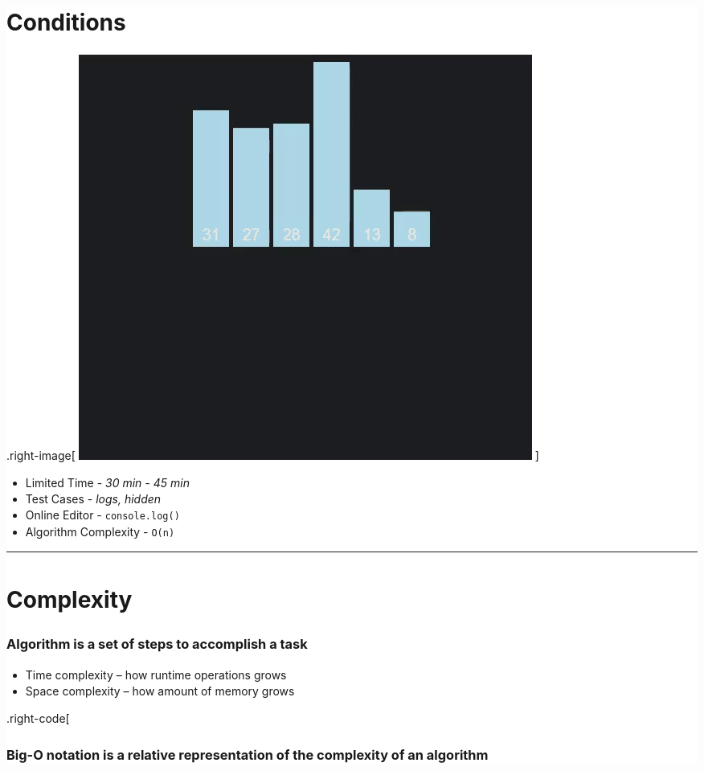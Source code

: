 
# Conditions

.right-image[
  ![sort](assets/merge-sort-animation.gif)
]

- Limited Time - *30 min - 45 min*
- Test Cases - *logs, hidden*
- Online Editor - `console.log()`
- Algorithm Complexity - `O(n)`

---

# Complexity

### Algorithm is a set of steps to accomplish a task 

- Time complexity – how runtime operations grows
- Space complexity – how amount of memory grows 

.right-code[
### Big-O notation is a relative representation of the complexity of an algorithm
  